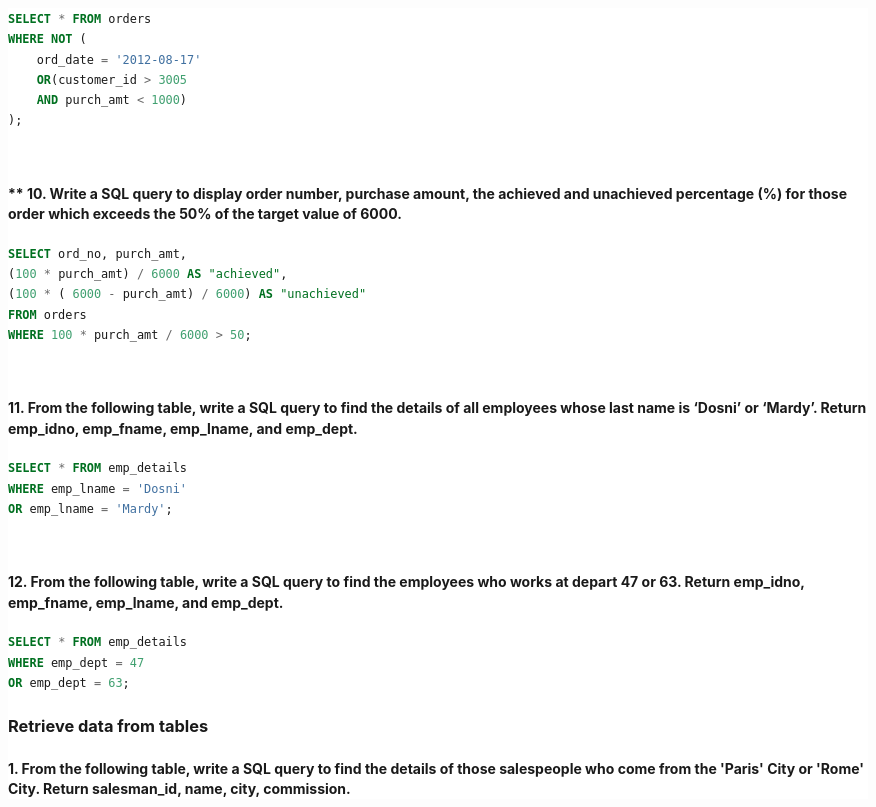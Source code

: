 ```sql
SELECT * FROM orders
WHERE NOT (
    ord_date = '2012-08-17'
    OR(customer_id > 3005
    AND purch_amt < 1000)
); 
```

<br>

#### ** 10. Write a SQL query to display order number, purchase amount, the achieved and unachieved percentage (%) for those order which exceeds the 50% of the target value of 6000.

```sql
SELECT ord_no, purch_amt,
(100 * purch_amt) / 6000 AS "achieved",
(100 * ( 6000 - purch_amt) / 6000) AS "unachieved"
FROM orders
WHERE 100 * purch_amt / 6000 > 50; 
```

<br>

#### 11. From the following table, write a SQL query to find the details of all employees whose last name is ‘Dosni’ or ‘Mardy’. Return emp_idno, emp_fname, emp_lname, and emp_dept.

```sql
SELECT * FROM emp_details
WHERE emp_lname = 'Dosni' 
OR emp_lname = 'Mardy';
```

<br>

#### 12. From the following table, write a SQL query to find the employees who works at depart 47 or 63. Return emp_idno, emp_fname, emp_lname, and emp_dept.

```sql
SELECT * FROM emp_details
WHERE emp_dept = 47 
OR emp_dept = 63;
```

### Retrieve data from tables

#### 1. From the following table, write a SQL query to find the details of those salespeople who come from the 'Paris' City or 'Rome' City. Return salesman_id, name, city, commission.
